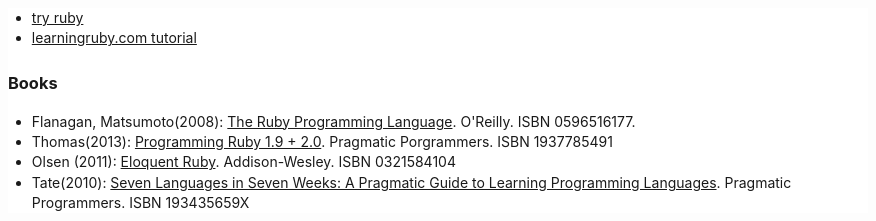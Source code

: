 * [try ruby](https://ruby.github.io/TryRuby/)
* [learningruby.com tutorial](http://rubylearning.com/satishtalim/tutorial.html)

### Books

* Flanagan, Matsumoto(2008): [The Ruby Programming Language](https://www.amazon.com/Ruby-Programming-Language-David-Flanagan/dp/0596516177). O'Reilly. ISBN 0596516177.
* Thomas(2013): [Programming Ruby 1.9 + 2.0](https://www.amazon.com/Programming-Ruby-1-9-2-0-Programmers/dp/1937785491/). Pragmatic Porgrammers. ISBN 1937785491
* Olsen (2011): [Eloquent Ruby](https://www.amazon.com/Eloquent-Ruby-Addison-Wesley-Professional/dp/0321584104/). Addison-Wesley. ISBN 0321584104
* Tate(2010): [Seven Languages in Seven Weeks: A Pragmatic Guide to Learning Programming Languages](https://www.amazon.com/Seven-Languages-Weeks-Programming-Programmers/dp/193435659X/). Pragmatic Programmers.  ISBN 193435659X
